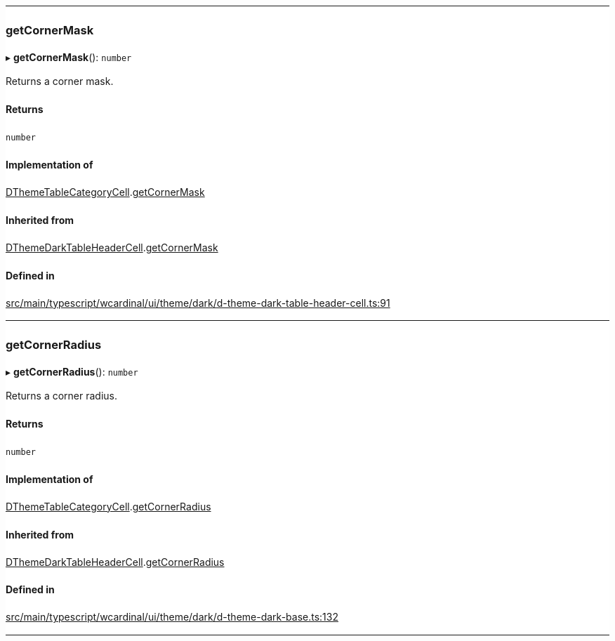 ___

### getCornerMask

▸ **getCornerMask**(): `number`

Returns a corner mask.

#### Returns

`number`

#### Implementation of

[DThemeTableCategoryCell](../interfaces/DThemeTableCategoryCell.md).[getCornerMask](../interfaces/DThemeTableCategoryCell.md#getcornermask)

#### Inherited from

[DThemeDarkTableHeaderCell](DThemeDarkTableHeaderCell.md).[getCornerMask](DThemeDarkTableHeaderCell.md#getcornermask)

#### Defined in

[src/main/typescript/wcardinal/ui/theme/dark/d-theme-dark-table-header-cell.ts:91](https://github.com/winter-cardinal/winter-cardinal-ui/blob/v0.407.0/src/main/typescript/wcardinal/ui/theme/dark/d-theme-dark-table-header-cell.ts#L91)

___

### getCornerRadius

▸ **getCornerRadius**(): `number`

Returns a corner radius.

#### Returns

`number`

#### Implementation of

[DThemeTableCategoryCell](../interfaces/DThemeTableCategoryCell.md).[getCornerRadius](../interfaces/DThemeTableCategoryCell.md#getcornerradius)

#### Inherited from

[DThemeDarkTableHeaderCell](DThemeDarkTableHeaderCell.md).[getCornerRadius](DThemeDarkTableHeaderCell.md#getcornerradius)

#### Defined in

[src/main/typescript/wcardinal/ui/theme/dark/d-theme-dark-base.ts:132](https://github.com/winter-cardinal/winter-cardinal-ui/blob/v0.407.0/src/main/typescript/wcardinal/ui/theme/dark/d-theme-dark-base.ts#L132)

___
